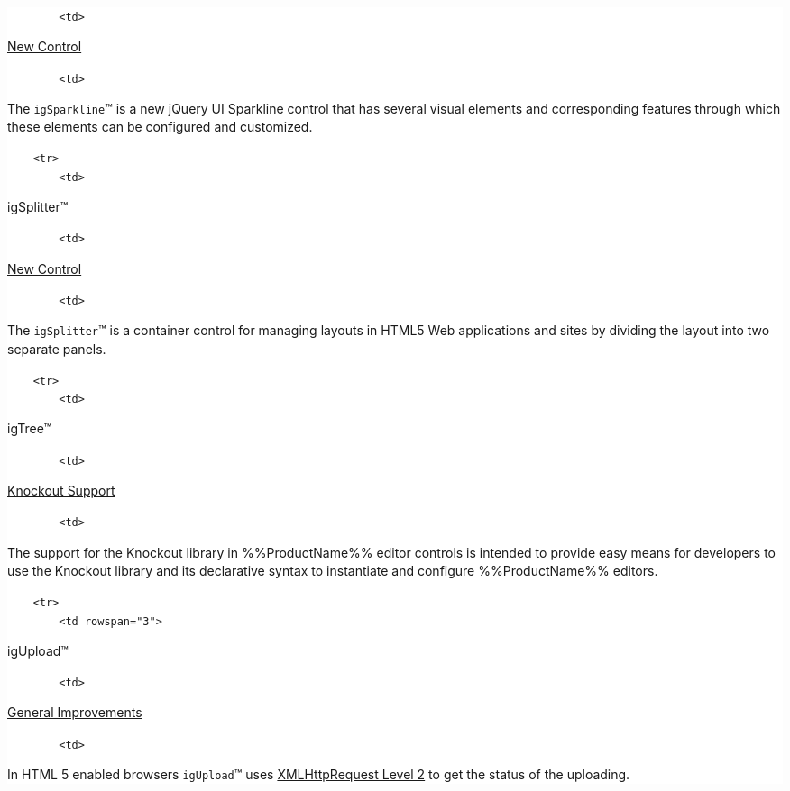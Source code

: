             <td>
[New Control](#igsparkline-new-control)
			</td>

            <td>
The `igSparkline`™ is a new jQuery UI Sparkline control that has several visual elements and corresponding features through which these elements can be configured and customized.
			</td>
        </tr>

        <tr>
            <td>
igSplitter™
			</td>

            <td>
[New Control](#igsplitter-new-control)
			</td>

            <td>
The `igSplitter`™ is a container control for managing layouts in HTML5 Web applications and sites by dividing the layout into two separate panels.
			</td>
        </tr>

        <tr>
            <td>
igTree™
			</td>

            <td>
[Knockout Support](#igtree-knockout-support)
			</td>

            <td>
The support for the Knockout library in %%ProductName%% editor controls is intended to provide easy means for developers to use the Knockout library and its declarative syntax to instantiate and configure %%ProductName%% editors.
			</td>
        </tr>

        <tr>
            <td rowspan="3">
igUpload™
			</td>

            <td>
[General Improvements](#igupload-general-improvements)
			</td>

            <td>
In HTML 5 enabled browsers `igUpload`™ uses [XMLHttpRequest Level 2](http://www.w3.org/TR/XMLHttpRequest2/) to get the status of the uploading.
			</td>
        </tr>
